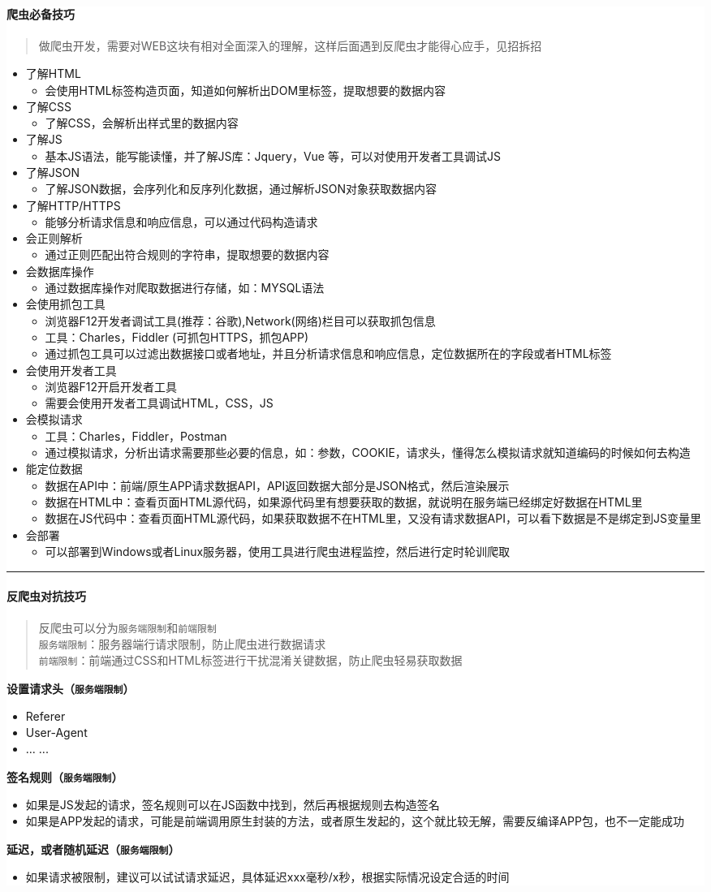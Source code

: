 #### **爬虫必备技巧**   
> 做爬虫开发，需要对WEB这块有相对全面深入的理解，这样后面遇到反爬虫才能得心应手，见招拆招

* 了解HTML
    * 会使用HTML标签构造页面，知道如何解析出DOM里标签，提取想要的数据内容
* 了解CSS
    * 了解CSS，会解析出样式里的数据内容
* 了解JS
    * 基本JS语法，能写能读懂，并了解JS库：Jquery，Vue 等，可以对使用开发者工具调试JS
* 了解JSON
    * 了解JSON数据，会序列化和反序列化数据，通过解析JSON对象获取数据内容
* 了解HTTP/HTTPS
    * 能够分析请求信息和响应信息，可以通过代码构造请求
* 会正则解析
    * 通过正则匹配出符合规则的字符串，提取想要的数据内容 
* 会数据库操作
    * 通过数据库操作对爬取数据进行存储，如：MYSQL语法
* 会使用抓包工具
    * 浏览器F12开发者调试工具(推荐：谷歌),Network(网络)栏目可以获取抓包信息
    * 工具：Charles，Fiddler (可抓包HTTPS，抓包APP)
    * 通过抓包工具可以过滤出数据接口或者地址，并且分析请求信息和响应信息，定位数据所在的字段或者HTML标签
* 会使用开发者工具
    * 浏览器F12开启开发者工具
    * 需要会使用开发者工具调试HTML，CSS，JS
* 会模拟请求
    * 工具：Charles，Fiddler，Postman
    * 通过模拟请求，分析出请求需要那些必要的信息，如：参数，COOKIE，请求头，懂得怎么模拟请求就知道编码的时候如何去构造
* 能定位数据
    *  数据在API中：前端/原生APP请求数据API，API返回数据大部分是JSON格式，然后渲染展示
    *  数据在HTML中：查看页面HTML源代码，如果源代码里有想要获取的数据，就说明在服务端已经绑定好数据在HTML里
    *  数据在JS代码中：查看页面HTML源代码，如果获取数据不在HTML里，又没有请求数据API，可以看下数据是不是绑定到JS变量里
* 会部署
    * 可以部署到Windows或者Linux服务器，使用工具进行爬虫进程监控，然后进行定时轮训爬取

---

#### **反爬虫对抗技巧**
> 反爬虫可以分为``服务端限制``和``前端限制``   
>``服务端限制``：服务器端行请求限制，防止爬虫进行数据请求   
>``前端限制``：前端通过CSS和HTML标签进行干扰混淆关键数据，防止爬虫轻易获取数据   

**设置请求头（``服务端限制``）**
* Referer
* User-Agent
* ... ...

**签名规则（``服务端限制``）**    
* 如果是JS发起的请求，签名规则可以在JS函数中找到，然后再根据规则去构造签名
* 如果是APP发起的请求，可能是前端调用原生封装的方法，或者原生发起的，这个就比较无解，需要反编译APP包，也不一定能成功

**延迟，或者随机延迟（``服务端限制``）**   
* 如果请求被限制，建议可以试试请求延迟，具体延迟xxx毫秒/x秒，根据实际情况设定合适的时间 
